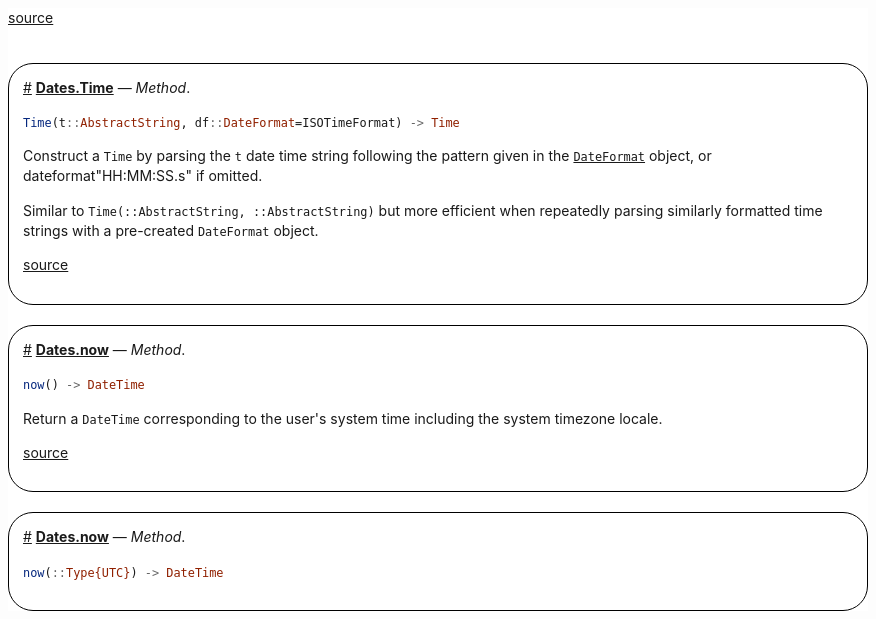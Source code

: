 

[source](https://github.com/JuliaLang/julia/blob/d0ea96fb3beee191e4f46c76ae048c5a0ef4a3a8/stdlib/Dates/src/io.jl#L628-L651)

</div>
<br>
<div style='border-width:1px; border-style:solid; border-color:black; padding: 1em; border-radius: 25px;'>
<a id='Dates.Time-Tuple{AbstractString, DateFormat}' href='#Dates.Time-Tuple{AbstractString, DateFormat}'>#</a>&nbsp;<b><u>Dates.Time</u></b> &mdash; <i>Method</i>.




```julia
Time(t::AbstractString, df::DateFormat=ISOTimeFormat) -> Time
```


Construct a `Time` by parsing the `t` date time string following the pattern given in the [`DateFormat`](/stdlib/Dates#Dates.DateFormat) object, or dateformat&quot;HH:MM:SS.s&quot; if omitted.

Similar to `Time(::AbstractString, ::AbstractString)` but more efficient when repeatedly parsing similarly formatted time strings with a pre-created `DateFormat` object.


[source](https://github.com/JuliaLang/julia/blob/d0ea96fb3beee191e4f46c76ae048c5a0ef4a3a8/stdlib/Dates/src/io.jl#L656-L665)

</div>
<br>
<div style='border-width:1px; border-style:solid; border-color:black; padding: 1em; border-radius: 25px;'>
<a id='Dates.now-Tuple{}' href='#Dates.now-Tuple{}'>#</a>&nbsp;<b><u>Dates.now</u></b> &mdash; <i>Method</i>.




```julia
now() -> DateTime
```


Return a `DateTime` corresponding to the user&#39;s system time including the system timezone locale.


[source](https://github.com/JuliaLang/julia/blob/d0ea96fb3beee191e4f46c76ae048c5a0ef4a3a8/stdlib/Dates/src/conversions.jl#L62-L67)

</div>
<br>
<div style='border-width:1px; border-style:solid; border-color:black; padding: 1em; border-radius: 25px;'>
<a id='Dates.now-Tuple{Type{UTC}}' href='#Dates.now-Tuple{Type{UTC}}'>#</a>&nbsp;<b><u>Dates.now</u></b> &mdash; <i>Method</i>.




```julia
now(::Type{UTC}) -> DateTime
```
